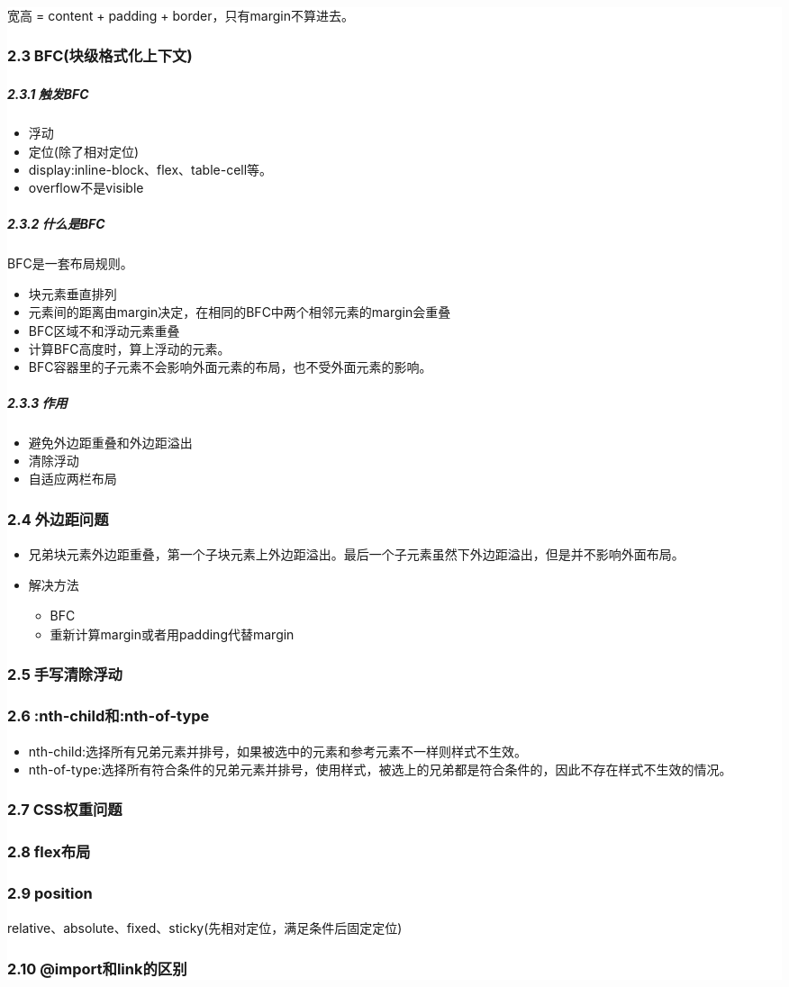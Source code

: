 宽高 = content + padding + border，只有margin不算进去。



### 2.3 BFC(块级格式化上下文)

##### 2.3.1 触发BFC

- 浮动
- 定位(除了相对定位)
- display:inline-block、flex、table-cell等。
- overflow不是visible

##### 2.3.2 什么是BFC

BFC是一套布局规则。

- 块元素垂直排列
- 元素间的距离由margin决定，在相同的BFC中两个相邻元素的margin会重叠
- BFC区域不和浮动元素重叠
- 计算BFC高度时，算上浮动的元素。
- BFC容器里的子元素不会影响外面元素的布局，也不受外面元素的影响。

##### 2.3.3 作用

- 避免外边距重叠和外边距溢出
- 清除浮动
- 自适应两栏布局



### 2.4 外边距问题

- 兄弟块元素外边距重叠，第一个子块元素上外边距溢出。最后一个子元素虽然下外边距溢出，但是并不影响外面布局。

- 解决方法
  - BFC
  - 重新计算margin或者用padding代替margin

### 2.5 手写清除浮动

### 2.6 :nth-child和:nth-of-type

- nth-child:选择所有兄弟元素并排号，如果被选中的元素和参考元素不一样则样式不生效。
- nth-of-type:选择所有符合条件的兄弟元素并排号，使用样式，被选上的兄弟都是符合条件的，因此不存在样式不生效的情况。

### 2.7 CSS权重问题

### 2.8 flex布局

### 2.9 position

relative、absolute、fixed、sticky(先相对定位，满足条件后固定定位)

### 2.10 @import和link的区别
